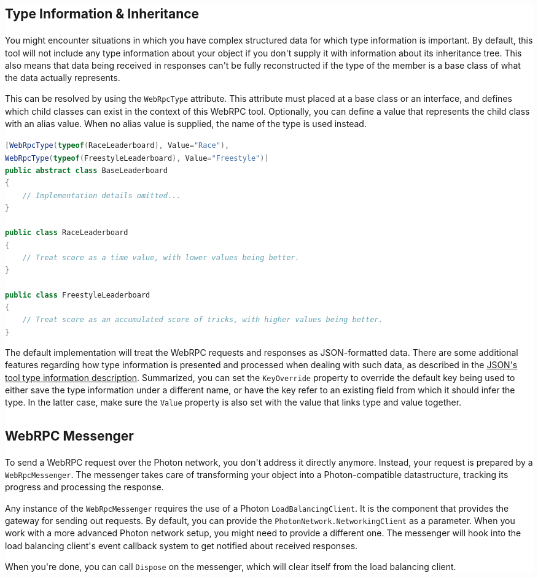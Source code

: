 ## Type Information & Inheritance

You might encounter situations in which you have complex structured data for which type information is important. By default, this tool will not include any type information about your object if you don't supply it with information about its inheritance tree. This also means that data being received in responses can't be fully reconstructed if the type of the member is a base class of what the data actually represents.

This can be resolved by using the `WebRpcType` attribute. This attribute must placed at a base class or an interface, and defines which child classes can exist in the context of this WebRPC tool. Optionally, you can define a value that represents the child class with an alias value. When no alias value is supplied, the name of the type is used instead.

```cs
[WebRpcType(typeof(RaceLeaderboard), Value="Race"),
WebRpcType(typeof(FreestyleLeaderboard), Value="Freestyle")]
public abstract class BaseLeaderboard
{
	// Implementation details omitted...
}

public class RaceLeaderboard
{
	// Treat score as a time value, with lower values being better.
}

public class FreestyleLeaderboard
{
	// Treat score as an accumulated score of tricks, with higher values being better.
}
```

The default implementation will treat the WebRPC requests and responses as JSON-formatted data. There are some additional features regarding how type information is presented and processed when dealing with such data, as described in the [JSON's tool type information description][JsonTypeInfo]. Summarized, you can set the `KeyOverride` property to override the default key being used to either save the type information under a different name, or have the key refer to an existing field from which it should infer the type. In the latter case, make sure the `Value` property is also set with the value that links type and value together.

## WebRPC Messenger

To send a WebRPC request over the Photon network, you don't address it directly anymore. Instead, your request is prepared by a `WebRpcMessenger`. The messenger takes care of transforming your object into a Photon-compatible datastructure, tracking its progress and processing the response.

Any instance of the `WebRpcMessenger` requires the use of a Photon `LoadBalancingClient`. It is the component that provides the gateway for sending out requests. By default, you can provide the `PhotonNetwork.NetworkingClient` as a parameter. When you work with a more advanced Photon network setup, you might need to provide a different one. The messenger will hook into the load balancing client's event callback system to get notified about received responses.

When you're done, you can call `Dispose` on the messenger, which will clear itself from the load balancing client.


[Logo]: ./Images/ImpossibleOddsLogo.png
[PhotonWebsite]: https://www.photonengine.com/
[PhotonWebRPC]: https://doc.photonengine.com/en-us/realtime/current/gameplay/web-extensions/webrpc
[PhotonAuthCookie]: https://doc.photonengine.com/en-us/pun/v2/gameplay/web-extensions/webrpc#request
[PhotonUnityAssetStore]: https://assetstore.unity.com/publishers/298
[HttpToolPostRequests]: ./Http.md#post-requests
[JsonTypeInfo]: ./Json.md#type-information
[JsonTool]: ./Json.md
[HttpTool]: ./Http.md
[XmlTool]: ./Xml.md
[SerializationTool]: ./Serialization.md